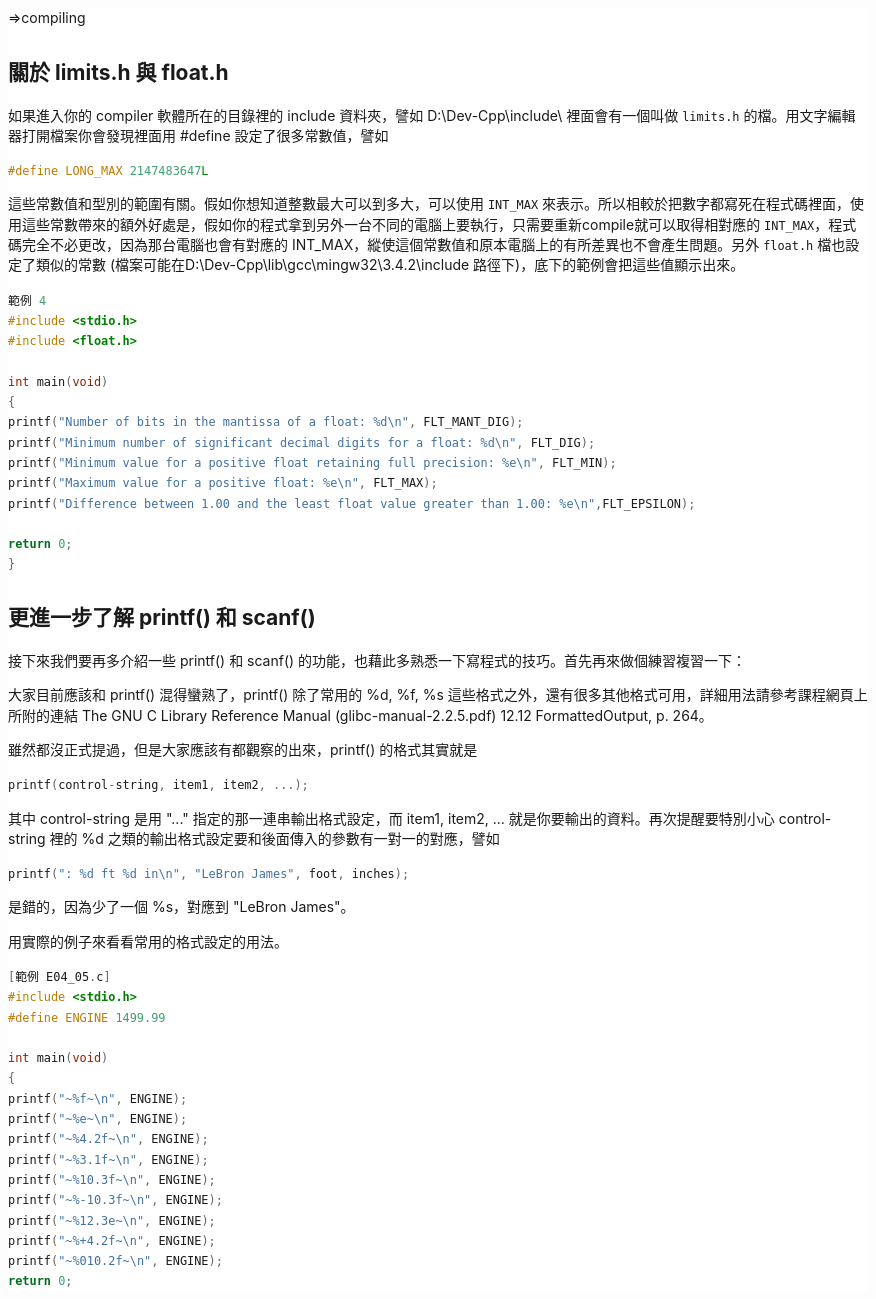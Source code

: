 =>compiling

## 關於 limits.h 與 float.h ##
如果進入你的 compiler 軟體所在的目錄裡的 include 資料夾，譬如 D:\Dev-Cpp\include\ 裡面會有一個叫做 `limits.h` 的檔。用文字編輯器打開檔案你會發現裡面用 #define 設定了很多常數值，譬如

```C
#define LONG_MAX 2147483647L
```
這些常數值和型別的範圍有關。假如你想知道整數最大可以到多大，可以使用 `INT_MAX` 來表示。所以相較於把數字都寫死在程式碼裡面，使用這些常數帶來的額外好處是，假如你的程式拿到另外一台不同的電腦上要執行，只需要重新compile就可以取得相對應的 `INT_MAX`，程式碼完全不必更改，因為那台電腦也會有對應的 INT_MAX，縱使這個常數值和原本電腦上的有所差異也不會產生問題。另外 `float.h` 檔也設定了類似的常數 (檔案可能在D:\Dev-Cpp\lib\gcc\mingw32\3.4.2\include 路徑下)，底下的範例會把這些值顯示出來。

```C
範例 4
#include <stdio.h>
#include <float.h>

int main(void)
{
printf("Number of bits in the mantissa of a float: %d\n", FLT_MANT_DIG);
printf("Minimum number of significant decimal digits for a float: %d\n", FLT_DIG);
printf("Minimum value for a positive float retaining full precision: %e\n", FLT_MIN);
printf("Maximum value for a positive float: %e\n", FLT_MAX);
printf("Difference between 1.00 and the least float value greater than 1.00: %e\n",FLT_EPSILON);

return 0;
}
```

## 更進一步了解 printf() 和 scanf() ##
接下來我們要再多介紹一些 printf() 和 scanf() 的功能，也藉此多熟悉一下寫程式的技巧。首先再來做個練習複習一下：



大家目前應該和 printf() 混得蠻熟了，printf() 除了常用的 %d, %f, %s 這些格式之外，還有很多其他格式可用，詳細用法請參考課程網頁上所附的連結 The GNU C Library Reference Manual (glibc-manual-2.2.5.pdf) 12.12 FormattedOutput, p. 264。

雖然都沒正式提過，但是大家應該有都觀察的出來，printf() 的格式其實就是

```C
printf(control-string, item1, item2, ...);
```
其中 control-string 是用 "..." 指定的那一連串輸出格式設定，而 item1, item2, ... 就是你要輸出的資料。再次提醒要特別小心 control-string 裡的 %d 之類的輸出格式設定要和後面傳入的參數有一對一的對應，譬如
```C
printf(": %d ft %d in\n", "LeBron James", foot, inches);
```
是錯的，因為少了一個 %s，對應到 "LeBron James"。

用實際的例子來看看常用的格式設定的用法。
```C
[範例 E04_05.c]
#include <stdio.h>
#define ENGINE 1499.99

int main(void)
{
printf("~%f~\n", ENGINE);
printf("~%e~\n", ENGINE);
printf("~%4.2f~\n", ENGINE);
printf("~%3.1f~\n", ENGINE);
printf("~%10.3f~\n", ENGINE);
printf("~%-10.3f~\n", ENGINE);
printf("~%12.3e~\n", ENGINE);
printf("~%+4.2f~\n", ENGINE);
printf("~%010.2f~\n", ENGINE);
return 0;
```